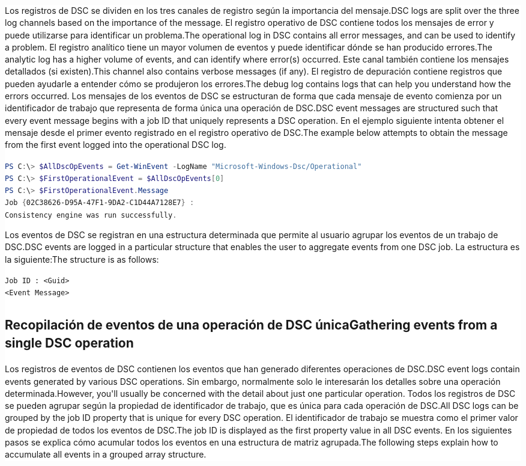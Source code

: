 <span data-ttu-id="4f285-137">Los registros de DSC se dividen en los tres canales de registro según la importancia del mensaje.</span><span class="sxs-lookup"><span data-stu-id="4f285-137">DSC logs are split over the three log channels based on the importance of the message.</span></span> <span data-ttu-id="4f285-138">El registro operativo de DSC contiene todos los mensajes de error y puede utilizarse para identificar un problema.</span><span class="sxs-lookup"><span data-stu-id="4f285-138">The operational log in DSC contains all error messages, and can be used to identify a problem.</span></span> <span data-ttu-id="4f285-139">El registro analítico tiene un mayor volumen de eventos y puede identificar dónde se han producido errores.</span><span class="sxs-lookup"><span data-stu-id="4f285-139">The analytic log has a higher volume of events, and can identify where error(s) occurred.</span></span> <span data-ttu-id="4f285-140">Este canal también contiene los mensajes detallados (si existen).</span><span class="sxs-lookup"><span data-stu-id="4f285-140">This channel also contains verbose messages (if any).</span></span> <span data-ttu-id="4f285-141">El registro de depuración contiene registros que pueden ayudarle a entender cómo se produjeron los errores.</span><span class="sxs-lookup"><span data-stu-id="4f285-141">The debug log contains logs that can help you understand how the errors occurred.</span></span> <span data-ttu-id="4f285-142">Los mensajes de los eventos de DSC se estructuran de forma que cada mensaje de evento comienza por un identificador de trabajo que representa de forma única una operación de DSC.</span><span class="sxs-lookup"><span data-stu-id="4f285-142">DSC event messages are structured such that every event message begins with a job ID that uniquely represents a DSC operation.</span></span> <span data-ttu-id="4f285-143">En el ejemplo siguiente intenta obtener el mensaje desde el primer evento registrado en el registro operativo de DSC.</span><span class="sxs-lookup"><span data-stu-id="4f285-143">The example below attempts to obtain the message from the first event logged into the operational DSC log.</span></span>

```powershell
PS C:\> $AllDscOpEvents = Get-WinEvent -LogName "Microsoft-Windows-Dsc/Operational"
PS C:\> $FirstOperationalEvent = $AllDscOpEvents[0]
PS C:\> $FirstOperationalEvent.Message
Job {02C38626-D95A-47F1-9DA2-C1D44A7128E7} :
Consistency engine was run successfully.
```

<span data-ttu-id="4f285-144">Los eventos de DSC se registran en una estructura determinada que permite al usuario agrupar los eventos de un trabajo de DSC.</span><span class="sxs-lookup"><span data-stu-id="4f285-144">DSC events are logged in a particular structure that enables the user to aggregate events from one DSC job.</span></span> <span data-ttu-id="4f285-145">La estructura es la siguiente:</span><span class="sxs-lookup"><span data-stu-id="4f285-145">The structure is as follows:</span></span>

```
Job ID : <Guid>
<Event Message>
```

## <a name="gathering-events-from-a-single-dsc-operation"></a><span data-ttu-id="4f285-146">Recopilación de eventos de una operación de DSC única</span><span class="sxs-lookup"><span data-stu-id="4f285-146">Gathering events from a single DSC operation</span></span>

<span data-ttu-id="4f285-147">Los registros de eventos de DSC contienen los eventos que han generado diferentes operaciones de DSC.</span><span class="sxs-lookup"><span data-stu-id="4f285-147">DSC event logs contain events generated by various DSC operations.</span></span> <span data-ttu-id="4f285-148">Sin embargo, normalmente solo le interesarán los detalles sobre una operación determinada.</span><span class="sxs-lookup"><span data-stu-id="4f285-148">However, you'll usually be concerned with the detail about just one particular operation.</span></span> <span data-ttu-id="4f285-149">Todos los registros de DSC se pueden agrupar según la propiedad de identificador de trabajo, que es única para cada operación de DSC.</span><span class="sxs-lookup"><span data-stu-id="4f285-149">All DSC logs can be grouped by the job ID property that is unique for every DSC operation.</span></span> <span data-ttu-id="4f285-150">El identificador de trabajo se muestra como el primer valor de propiedad de todos los eventos de DSC.</span><span class="sxs-lookup"><span data-stu-id="4f285-150">The job ID is displayed as the first property value in all DSC events.</span></span> <span data-ttu-id="4f285-151">En los siguientes pasos se explica cómo acumular todos los eventos en una estructura de matriz agrupada.</span><span class="sxs-lookup"><span data-stu-id="4f285-151">The following steps explain how to accumulate all events in a grouped array structure.</span></span>

